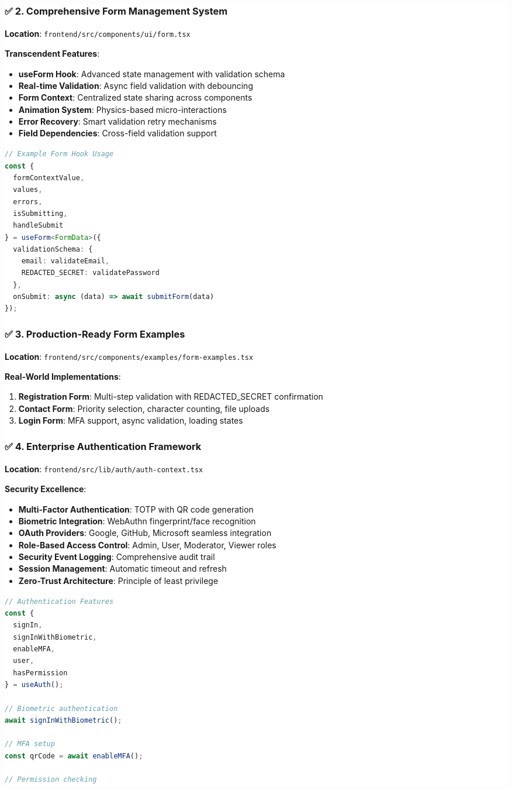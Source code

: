 ### ✅ 2. Comprehensive Form Management System
**Location**: `frontend/src/components/ui/form.tsx`

**Transcendent Features**:
- **useForm Hook**: Advanced state management with validation schema
- **Real-time Validation**: Async field validation with debouncing
- **Form Context**: Centralized state sharing across components
- **Animation System**: Physics-based micro-interactions
- **Error Recovery**: Smart validation retry mechanisms
- **Field Dependencies**: Cross-field validation support

```typescript
// Example Form Hook Usage
const {
  formContextValue,
  values,
  errors,
  isSubmitting,
  handleSubmit
} = useForm<FormData>({
  validationSchema: {
    email: validateEmail,
    REDACTED_SECRET: validatePassword
  },
  onSubmit: async (data) => await submitForm(data)
});
```

### ✅ 3. Production-Ready Form Examples
**Location**: `frontend/src/components/examples/form-examples.tsx`

**Real-World Implementations**:
1. **Registration Form**: Multi-step validation with REDACTED_SECRET confirmation
2. **Contact Form**: Priority selection, character counting, file uploads
3. **Login Form**: MFA support, async validation, loading states

### ✅ 4. Enterprise Authentication Framework
**Location**: `frontend/src/lib/auth/auth-context.tsx`

**Security Excellence**:
- **Multi-Factor Authentication**: TOTP with QR code generation
- **Biometric Integration**: WebAuthn fingerprint/face recognition
- **OAuth Providers**: Google, GitHub, Microsoft seamless integration
- **Role-Based Access Control**: Admin, User, Moderator, Viewer roles
- **Security Event Logging**: Comprehensive audit trail
- **Session Management**: Automatic timeout and refresh
- **Zero-Trust Architecture**: Principle of least privilege

```typescript
// Authentication Features
const {
  signIn,
  signInWithBiometric,
  enableMFA,
  user,
  hasPermission
} = useAuth();

// Biometric authentication
await signInWithBiometric();

// MFA setup
const qrCode = await enableMFA();

// Permission checking
```